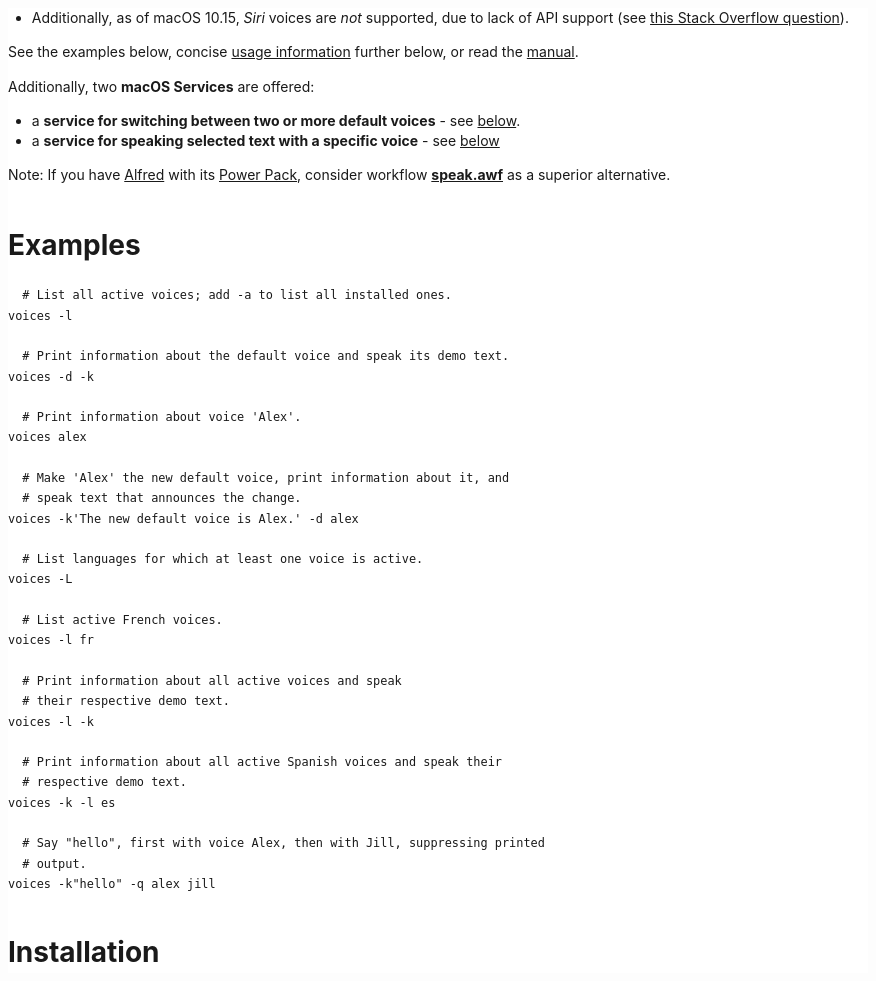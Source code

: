 * Additionally, as of macOS 10.15, _Siri_ voices are _not_ supported, due to lack of API support (see [this Stack Overflow question](https://stackoverflow.com/q/61122378/45375)).

See the examples below, concise [usage information](#usage) further below,
or read the [manual](doc/voices.md).

Additionally, two **macOS Services** are offered:

* a **service for switching between two or more default voices** - see [below](#macos-service-for-switching-between-default-voices).
* a **service for speaking selected text with a specific voice** - see [below](#macos-service-for-speaking-selected-text-with-a-specific-voice)

Note: If you have [Alfred](http://alfredapp.com/) with its [Power Pack](https://www.alfredapp.com/powerpack/), consider workflow
**[speak.awf](https://github.com/mklement0/speak.awf)** as a superior alternative.

# Examples

```shell
  # List all active voices; add -a to list all installed ones.
voices -l

  # Print information about the default voice and speak its demo text.
voices -d -k

  # Print information about voice 'Alex'.
voices alex

  # Make 'Alex' the new default voice, print information about it, and
  # speak text that announces the change.
voices -k'The new default voice is Alex.' -d alex

  # List languages for which at least one voice is active.
voices -L

  # List active French voices.
voices -l fr

  # Print information about all active voices and speak
  # their respective demo text.
voices -l -k

  # Print information about all active Spanish voices and speak their
  # respective demo text.
voices -k -l es
  
  # Say "hello", first with voice Alex, then with Jill, suppressing printed
  # output.
voices -k"hello" -q alex jill
```

# Installation
